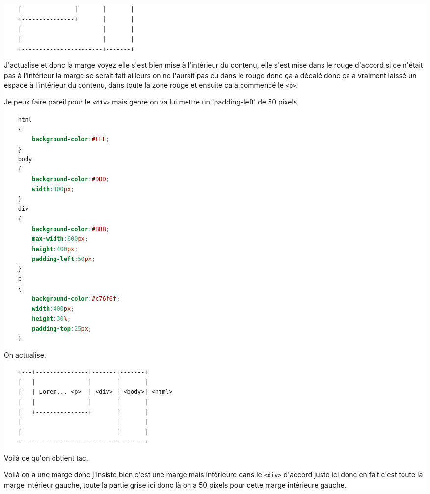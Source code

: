 ```txt
	|				|		|		|
	+---------------+		|		|
	|						|		|
	|						|		|
	+-----------------------+-------+
```
J'actualise et donc la marge voyez elle s'est bien mise à l'intérieur du contenu, elle s'est mise dans le rouge d'accord si ce n'était pas à l'intérieur la marge se serait fait ailleurs on ne l'aurait pas eu dans le rouge donc ça a décalé donc ça a vraiment laissé un espace à l'intérieur du contenu, dans toute la zone rouge et ensuite ça a commencé le `<p>`.

Je peux faire pareil pour le `<div>` mais genre on va lui mettre un 'padding-left' de 50 pixels.
```css
	html
	{
		background-color:#FFF;
	}
	body
	{
		background-color:#DDD;
		width:800px;
	}
	div
	{
		background-color:#BBB;
		max-width:600px;
		height:400px;
		padding-left:50px;
	}
	p
	{
		background-color:#c76f6f;
		width:400px;
		height:30%;
		padding-top:25px;
	}
```
On actualise.
```txt
	+---+---------------+-------+-------+
	|	|				|		|		|
	|	| Lorem... <p>	| <div>	| <body>| <html>
	|	|				|		|		|
	|	+---------------+		|		|
	|							|		|
	|							|		|
	+---------------------------+-------+
```
Voilà ce qu'on obtient tac.

Voilà on a une marge donc j'insiste bien c'est une marge mais intérieure dans le `<div>` d'accord juste ici donc en fait c'est toute la marge intérieur gauche, toute la partie grise ici donc là on a 50 pixels pour cette marge intérieure gauche.

